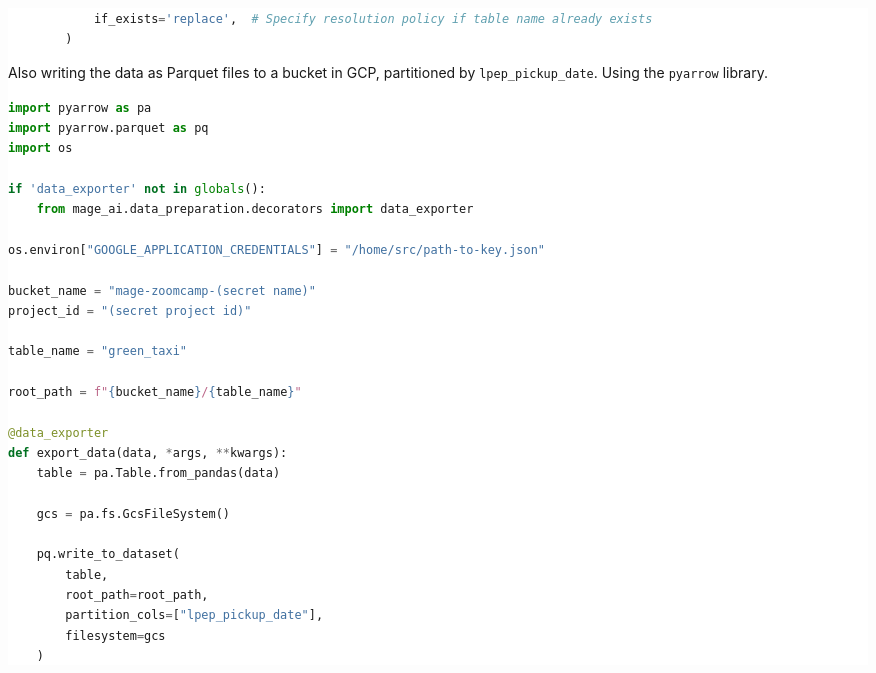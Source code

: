 ```python
            if_exists='replace',  # Specify resolution policy if table name already exists
        )
```

Also writing the data as Parquet files to a bucket in GCP, partitioned by `lpep_pickup_date`. Using the `pyarrow` library.

```python
import pyarrow as pa
import pyarrow.parquet as pq
import os

if 'data_exporter' not in globals():
    from mage_ai.data_preparation.decorators import data_exporter

os.environ["GOOGLE_APPLICATION_CREDENTIALS"] = "/home/src/path-to-key.json"

bucket_name = "mage-zoomcamp-(secret name)"
project_id = "(secret project id)"

table_name = "green_taxi"

root_path = f"{bucket_name}/{table_name}"

@data_exporter
def export_data(data, *args, **kwargs):
    table = pa.Table.from_pandas(data)

    gcs = pa.fs.GcsFileSystem()

    pq.write_to_dataset(
        table,
        root_path=root_path,
        partition_cols=["lpep_pickup_date"],
        filesystem=gcs
    )
```